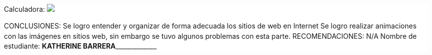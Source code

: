 Calculadora:
![](https://github.com/katerinbarrera21/Practica02-Mi-Sitio-Web-CSS-/blob/master/Imagenes/readme/3.JPG)


CONCLUSIONES:
Se logro entender y organizar de forma adecuada los sitios de web en Internet
Se logro realizar animaciones con las imágenes en sitios web, sin embargo se tuvo algunos problemas con esta parte.
RECOMENDACIONES:
N/A
Nombre de estudiante: ________KATHERINE BARRERA_____________________
